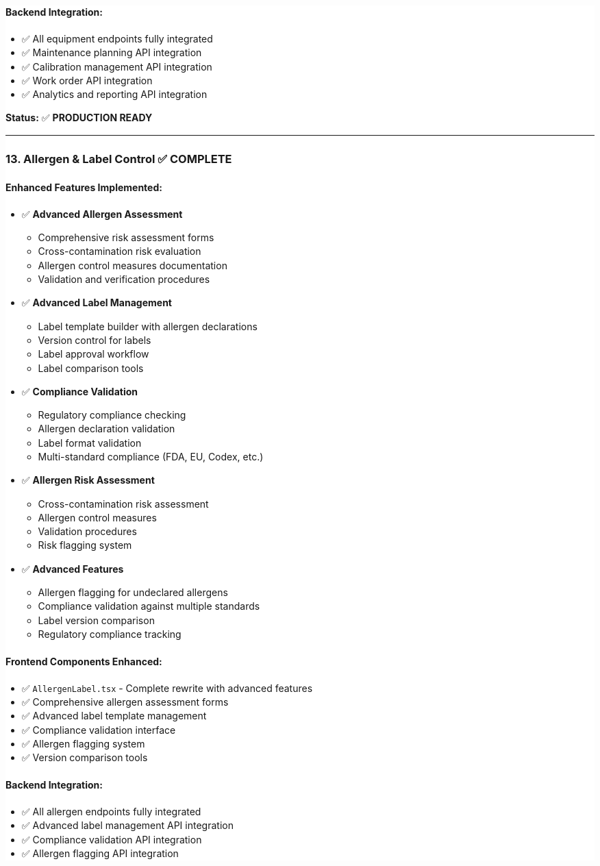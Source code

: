 #### Backend Integration:
- ✅ All equipment endpoints fully integrated
- ✅ Maintenance planning API integration
- ✅ Calibration management API integration
- ✅ Work order API integration
- ✅ Analytics and reporting API integration

**Status:** ✅ **PRODUCTION READY**

---

### 13. Allergen & Label Control ✅ **COMPLETE**

#### Enhanced Features Implemented:
- ✅ **Advanced Allergen Assessment**
  - Comprehensive risk assessment forms
  - Cross-contamination risk evaluation
  - Allergen control measures documentation
  - Validation and verification procedures

- ✅ **Advanced Label Management**
  - Label template builder with allergen declarations
  - Version control for labels
  - Label approval workflow
  - Label comparison tools

- ✅ **Compliance Validation**
  - Regulatory compliance checking
  - Allergen declaration validation
  - Label format validation
  - Multi-standard compliance (FDA, EU, Codex, etc.)

- ✅ **Allergen Risk Assessment**
  - Cross-contamination risk assessment
  - Allergen control measures
  - Validation procedures
  - Risk flagging system

- ✅ **Advanced Features**
  - Allergen flagging for undeclared allergens
  - Compliance validation against multiple standards
  - Label version comparison
  - Regulatory compliance tracking

#### Frontend Components Enhanced:
- ✅ `AllergenLabel.tsx` - Complete rewrite with advanced features
- ✅ Comprehensive allergen assessment forms
- ✅ Advanced label template management
- ✅ Compliance validation interface
- ✅ Allergen flagging system
- ✅ Version comparison tools

#### Backend Integration:
- ✅ All allergen endpoints fully integrated
- ✅ Advanced label management API integration
- ✅ Compliance validation API integration
- ✅ Allergen flagging API integration
